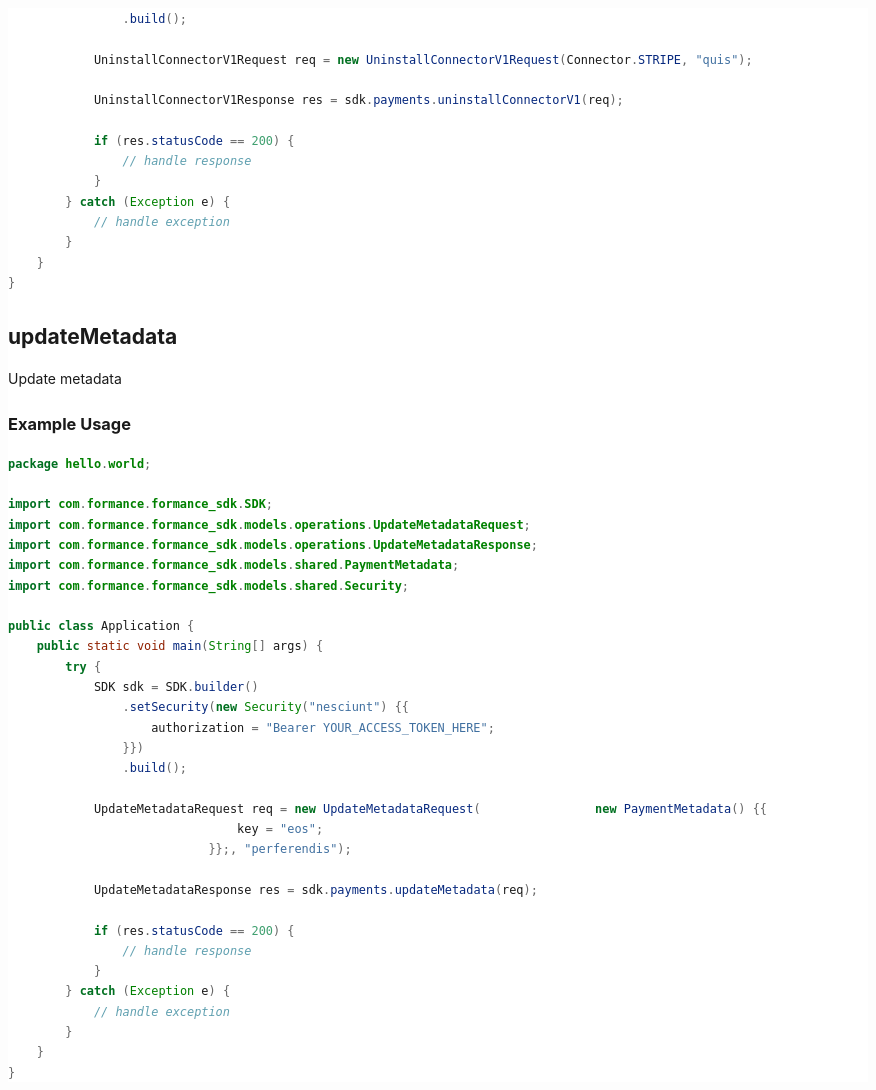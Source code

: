 ```java
                .build();

            UninstallConnectorV1Request req = new UninstallConnectorV1Request(Connector.STRIPE, "quis");            

            UninstallConnectorV1Response res = sdk.payments.uninstallConnectorV1(req);

            if (res.statusCode == 200) {
                // handle response
            }
        } catch (Exception e) {
            // handle exception
        }
    }
}
```

## updateMetadata

Update metadata

### Example Usage

```java
package hello.world;

import com.formance.formance_sdk.SDK;
import com.formance.formance_sdk.models.operations.UpdateMetadataRequest;
import com.formance.formance_sdk.models.operations.UpdateMetadataResponse;
import com.formance.formance_sdk.models.shared.PaymentMetadata;
import com.formance.formance_sdk.models.shared.Security;

public class Application {
    public static void main(String[] args) {
        try {
            SDK sdk = SDK.builder()
                .setSecurity(new Security("nesciunt") {{
                    authorization = "Bearer YOUR_ACCESS_TOKEN_HERE";
                }})
                .build();

            UpdateMetadataRequest req = new UpdateMetadataRequest(                new PaymentMetadata() {{
                                key = "eos";
                            }};, "perferendis");            

            UpdateMetadataResponse res = sdk.payments.updateMetadata(req);

            if (res.statusCode == 200) {
                // handle response
            }
        } catch (Exception e) {
            // handle exception
        }
    }
}
```
